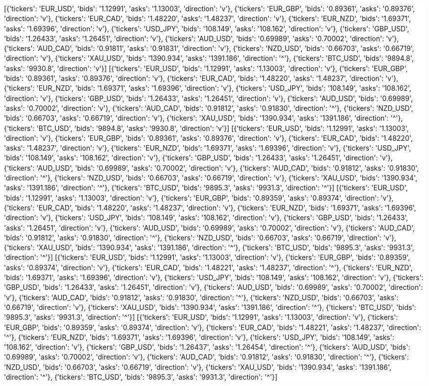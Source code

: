 [{'tickers': 'EUR_USD', 'bids': '1.12991', 'asks': '1.13003', 'direction': 'v'}, {'tickers': 'EUR_GBP', 'bids': '0.89361', 'asks': '0.89376', 'direction': 'v'}, {'tickers': 'EUR_CAD', 'bids': '1.48220', 'asks': '1.48237', 'direction': 'v'}, {'tickers': 'EUR_NZD', 'bids': '1.69371', 'asks': '1.69396', 'direction': 'v'}, {'tickers': 'USD_JPY', 'bids': '108.149', 'asks': '108.162', 'direction': 'v'}, {'tickers': 'GBP_USD', 'bids': '1.26433', 'asks': '1.26451', 'direction': 'v'}, {'tickers': 'AUD_USD', 'bids': '0.69989', 'asks': '0.70002', 'direction': 'v'}, {'tickers': 'AUD_CAD', 'bids': '0.91811', 'asks': '0.91831', 'direction': 'v'}, {'tickers': 'NZD_USD', 'bids': '0.66703', 'asks': '0.66719', 'direction': 'v'}, {'tickers': 'XAU_USD', 'bids': '1390.934', 'asks': '1391.186', 'direction': '^'}, {'tickers': 'BTC_USD', 'bids': '9894.8', 'asks': '9930.8', 'direction': 'v'}]
[{'tickers': 'EUR_USD', 'bids': '1.12991', 'asks': '1.13003', 'direction': 'v'}, {'tickers': 'EUR_GBP', 'bids': '0.89361', 'asks': '0.89376', 'direction': 'v'}, {'tickers': 'EUR_CAD', 'bids': '1.48220', 'asks': '1.48237', 'direction': 'v'}, {'tickers': 'EUR_NZD', 'bids': '1.69371', 'asks': '1.69396', 'direction': 'v'}, {'tickers': 'USD_JPY', 'bids': '108.149', 'asks': '108.162', 'direction': 'v'}, {'tickers': 'GBP_USD', 'bids': '1.26433', 'asks': '1.26451', 'direction': 'v'}, {'tickers': 'AUD_USD', 'bids': '0.69989', 'asks': '0.70002', 'direction': 'v'}, {'tickers': 'AUD_CAD', 'bids': '0.91812', 'asks': '0.91830', 'direction': '^'}, {'tickers': 'NZD_USD', 'bids': '0.66703', 'asks': '0.66719', 'direction': 'v'}, {'tickers': 'XAU_USD', 'bids': '1390.934', 'asks': '1391.186', 'direction': '^'}, {'tickers': 'BTC_USD', 'bids': '9894.8', 'asks': '9930.8', 'direction': 'v'}]
[{'tickers': 'EUR_USD', 'bids': '1.12991', 'asks': '1.13003', 'direction': 'v'}, {'tickers': 'EUR_GBP', 'bids': '0.89361', 'asks': '0.89376', 'direction': 'v'}, {'tickers': 'EUR_CAD', 'bids': '1.48220', 'asks': '1.48237', 'direction': 'v'}, {'tickers': 'EUR_NZD', 'bids': '1.69371', 'asks': '1.69396', 'direction': 'v'}, {'tickers': 'USD_JPY', 'bids': '108.149', 'asks': '108.162', 'direction': 'v'}, {'tickers': 'GBP_USD', 'bids': '1.26433', 'asks': '1.26451', 'direction': 'v'}, {'tickers': 'AUD_USD', 'bids': '0.69989', 'asks': '0.70002', 'direction': 'v'}, {'tickers': 'AUD_CAD', 'bids': '0.91812', 'asks': '0.91830', 'direction': '^'}, {'tickers': 'NZD_USD', 'bids': '0.66703', 'asks': '0.66719', 'direction': 'v'}, {'tickers': 'XAU_USD', 'bids': '1390.934', 'asks': '1391.186', 'direction': '^'}, {'tickers': 'BTC_USD', 'bids': '9895.3', 'asks': '9931.3', 'direction': '^'}]
[{'tickers': 'EUR_USD', 'bids': '1.12991', 'asks': '1.13003', 'direction': 'v'}, {'tickers': 'EUR_GBP', 'bids': '0.89359', 'asks': '0.89374', 'direction': 'v'}, {'tickers': 'EUR_CAD', 'bids': '1.48220', 'asks': '1.48237', 'direction': 'v'}, {'tickers': 'EUR_NZD', 'bids': '1.69371', 'asks': '1.69396', 'direction': 'v'}, {'tickers': 'USD_JPY', 'bids': '108.149', 'asks': '108.162', 'direction': 'v'}, {'tickers': 'GBP_USD', 'bids': '1.26433', 'asks': '1.26451', 'direction': 'v'}, {'tickers': 'AUD_USD', 'bids': '0.69989', 'asks': '0.70002', 'direction': 'v'}, {'tickers': 'AUD_CAD', 'bids': '0.91812', 'asks': '0.91830', 'direction': '^'}, {'tickers': 'NZD_USD', 'bids': '0.66703', 'asks': '0.66719', 'direction': 'v'}, {'tickers': 'XAU_USD', 'bids': '1390.934', 'asks': '1391.186', 'direction': '^'}, {'tickers': 'BTC_USD', 'bids': '9895.3', 'asks': '9931.3', 'direction': '^'}]
[{'tickers': 'EUR_USD', 'bids': '1.12991', 'asks': '1.13003', 'direction': 'v'}, {'tickers': 'EUR_GBP', 'bids': '0.89359', 'asks': '0.89374', 'direction': 'v'}, {'tickers': 'EUR_CAD', 'bids': '1.48221', 'asks': '1.48237', 'direction': '^'}, {'tickers': 'EUR_NZD', 'bids': '1.69371', 'asks': '1.69396', 'direction': 'v'}, {'tickers': 'USD_JPY', 'bids': '108.149', 'asks': '108.162', 'direction': 'v'}, {'tickers': 'GBP_USD', 'bids': '1.26433', 'asks': '1.26451', 'direction': 'v'}, {'tickers': 'AUD_USD', 'bids': '0.69989', 'asks': '0.70002', 'direction': 'v'}, {'tickers': 'AUD_CAD', 'bids': '0.91812', 'asks': '0.91830', 'direction': '^'}, {'tickers': 'NZD_USD', 'bids': '0.66703', 'asks': '0.66719', 'direction': 'v'}, {'tickers': 'XAU_USD', 'bids': '1390.934', 'asks': '1391.186', 'direction': '^'}, {'tickers': 'BTC_USD', 'bids': '9895.3', 'asks': '9931.3', 'direction': '^'}]
[{'tickers': 'EUR_USD', 'bids': '1.12991', 'asks': '1.13003', 'direction': 'v'}, {'tickers': 'EUR_GBP', 'bids': '0.89359', 'asks': '0.89374', 'direction': 'v'}, {'tickers': 'EUR_CAD', 'bids': '1.48221', 'asks': '1.48237', 'direction': '^'}, {'tickers': 'EUR_NZD', 'bids': '1.69371', 'asks': '1.69396', 'direction': 'v'}, {'tickers': 'USD_JPY', 'bids': '108.149', 'asks': '108.162', 'direction': 'v'}, {'tickers': 'GBP_USD', 'bids': '1.26437', 'asks': '1.26454', 'direction': '^'}, {'tickers': 'AUD_USD', 'bids': '0.69989', 'asks': '0.70002', 'direction': 'v'}, {'tickers': 'AUD_CAD', 'bids': '0.91812', 'asks': '0.91830', 'direction': '^'}, {'tickers': 'NZD_USD', 'bids': '0.66703', 'asks': '0.66719', 'direction': 'v'}, {'tickers': 'XAU_USD', 'bids': '1390.934', 'asks': '1391.186', 'direction': '^'}, {'tickers': 'BTC_USD', 'bids': '9895.3', 'asks': '9931.3', 'direction': '^'}]